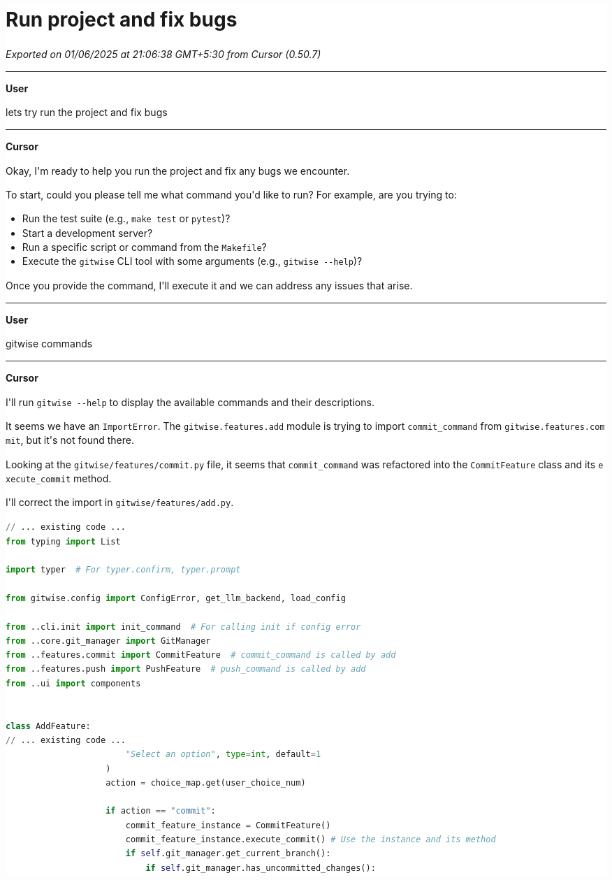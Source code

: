 # Run project and fix bugs
_Exported on 01/06/2025 at 21:06:38 GMT+5:30 from Cursor (0.50.7)_

---

**User**

lets try run the project and fix bugs

---

**Cursor**

Okay, I'm ready to help you run the project and fix any bugs we encounter.

To start, could you please tell me what command you'd like to run? For example, are you trying to:

*   Run the test suite (e.g., `make test` or `pytest`)?
*   Start a development server?
*   Run a specific script or command from the `Makefile`?
*   Execute the `gitwise` CLI tool with some arguments (e.g., `gitwise --help`)?

Once you provide the command, I'll execute it and we can address any issues that arise.

---

**User**

gitwise commands

---

**Cursor**

I'll run `gitwise --help` to display the available commands and their descriptions.

It seems we have an `ImportError`. The `gitwise.features.add` module is trying to import `commit_command` from `gitwise.features.commit`, but it's not found there.

Looking at the `gitwise/features/commit.py` file, it seems that `commit_command` was refactored into the `CommitFeature` class and its `execute_commit` method.

I'll correct the import in `gitwise/features/add.py`.

```python
// ... existing code ...
from typing import List

import typer  # For typer.confirm, typer.prompt

from gitwise.config import ConfigError, get_llm_backend, load_config

from ..cli.init import init_command  # For calling init if config error
from ..core.git_manager import GitManager
from ..features.commit import CommitFeature  # commit_command is called by add
from ..features.push import PushFeature  # push_command is called by add
from ..ui import components


class AddFeature:
// ... existing code ...
                        "Select an option", type=int, default=1
                    )
                    action = choice_map.get(user_choice_num)

                    if action == "commit":
                        commit_feature_instance = CommitFeature()
                        commit_feature_instance.execute_commit() # Use the instance and its method
                        if self.git_manager.get_current_branch():
                            if self.git_manager.has_uncommitted_changes():
```